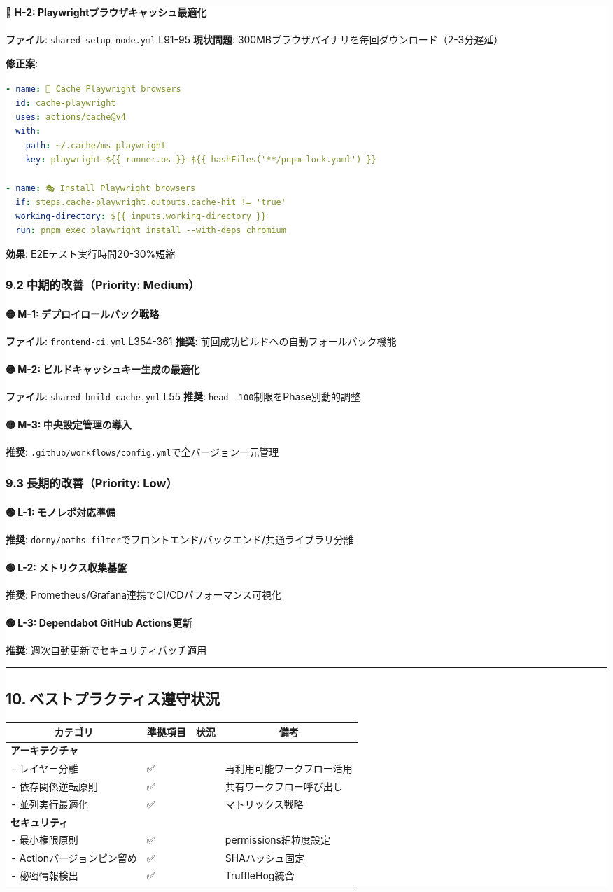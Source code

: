 #### 🔴 H-2: Playwrightブラウザキャッシュ最適化
**ファイル**: `shared-setup-node.yml` L91-95
**現状問題**: 300MBブラウザバイナリを毎回ダウンロード（2-3分遅延）

**修正案**:
```yaml
- name: 💾 Cache Playwright browsers
  id: cache-playwright
  uses: actions/cache@v4
  with:
    path: ~/.cache/ms-playwright
    key: playwright-${{ runner.os }}-${{ hashFiles('**/pnpm-lock.yaml') }}

- name: 🎭 Install Playwright browsers
  if: steps.cache-playwright.outputs.cache-hit != 'true'
  working-directory: ${{ inputs.working-directory }}
  run: pnpm exec playwright install --with-deps chromium
```

**効果**: E2Eテスト実行時間20-30%短縮

### 9.2 中期的改善（Priority: Medium）

#### 🟡 M-1: デプロイロールバック戦略
**ファイル**: `frontend-ci.yml` L354-361
**推奨**: 前回成功ビルドへの自動フォールバック機能

#### 🟡 M-2: ビルドキャッシュキー生成の最適化
**ファイル**: `shared-build-cache.yml` L55
**推奨**: `head -100`制限をPhase別動的調整

#### 🟡 M-3: 中央設定管理の導入
**推奨**: `.github/workflows/config.yml`で全バージョン一元管理

### 9.3 長期的改善（Priority: Low）

#### 🟢 L-1: モノレポ対応準備
**推奨**: `dorny/paths-filter`でフロントエンド/バックエンド/共通ライブラリ分離

#### 🟢 L-2: メトリクス収集基盤
**推奨**: Prometheus/Grafana連携でCI/CDパフォーマンス可視化

#### 🟢 L-3: Dependabot GitHub Actions更新
**推奨**: 週次自動更新でセキュリティパッチ適用

---

## 10. ベストプラクティス遵守状況

| カテゴリ                   | 準拠項目         | 状況 | 備考                        |
| -------------------------- | ---------------- | ---- | --------------------------- |
| **アーキテクチャ**         |                  |      |                             |
| - レイヤー分離             | ✅               |      | 再利用可能ワークフロー活用  |
| - 依存関係逆転原則         | ✅               |      | 共有ワークフロー呼び出し    |
| - 並列実行最適化           | ✅               |      | マトリックス戦略            |
| **セキュリティ**           |                  |      |                             |
| - 最小権限原則             | ✅               |      | permissions細粒度設定       |
| - Actionバージョンピン留め | ✅               |      | SHAハッシュ固定             |
| - 秘密情報検出             | ✅               |      | TruffleHog統合              |
